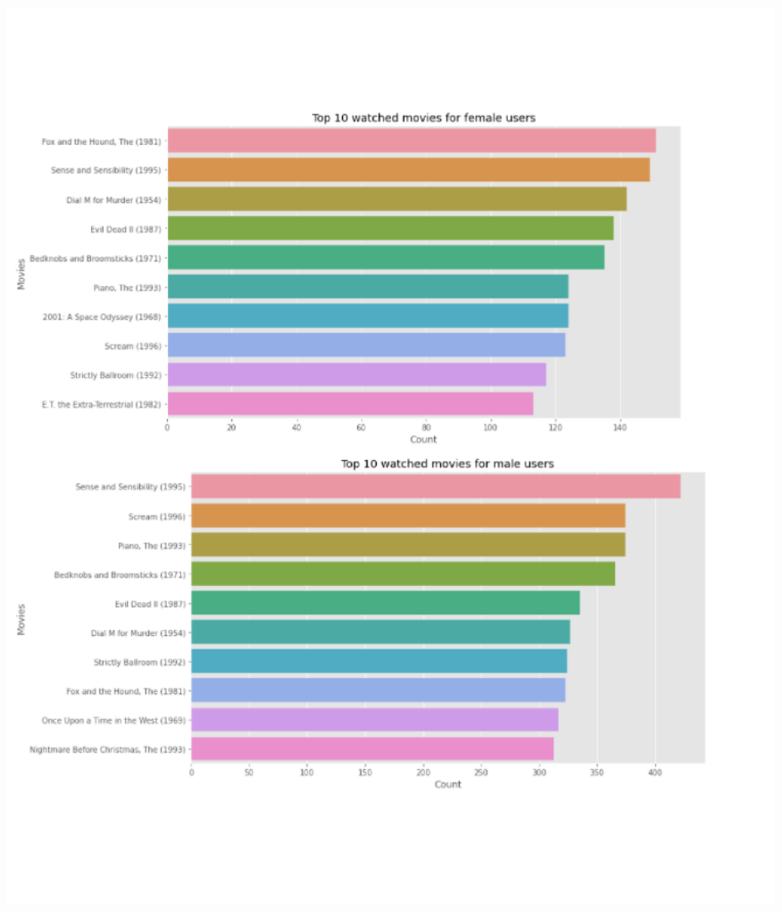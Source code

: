   <img width="1000" height="1000" src="https://raw.githubusercontent.com/mohamedziane/Movie-Recommendation-System-TensorflowRS/main/images/6_2.png">
</p>

<p align="center">